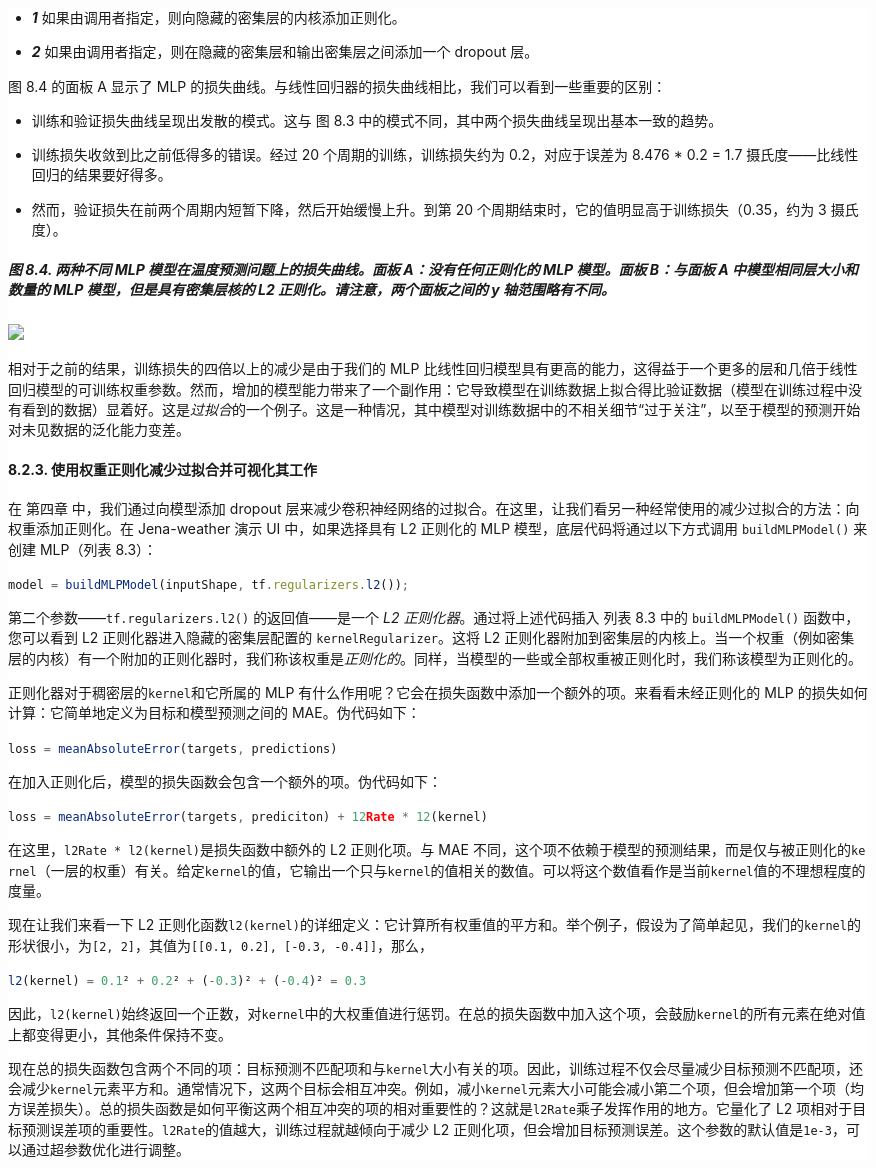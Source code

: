 +   ***1*** 如果由调用者指定，则向隐藏的密集层的内核添加正则化。

+   ***2*** 如果由调用者指定，则在隐藏的密集层和输出密集层之间添加一个 dropout 层。

图 8.4 的面板 A 显示了 MLP 的损失曲线。与线性回归器的损失曲线相比，我们可以看到一些重要的区别：

+   训练和验证损失曲线呈现出发散的模式。这与 图 8.3 中的模式不同，其中两个损失曲线呈现出基本一致的趋势。

+   训练损失收敛到比之前低得多的错误。经过 20 个周期的训练，训练损失约为 0.2，对应于误差为 8.476 * 0.2 = 1.7 摄氏度——比线性回归的结果要好得多。

+   然而，验证损失在前两个周期内短暂下降，然后开始缓慢上升。到第 20 个周期结束时，它的值明显高于训练损失（0.35，约为 3 摄氏度）。

##### 图 8.4\. 两种不同 MLP 模型在温度预测问题上的损失曲线。面板 A：没有任何正则化的 MLP 模型。面板 B：与面板 A 中模型相同层大小和数量的 MLP 模型，但是具有密集层核的 L2 正则化。请注意，两个面板之间的 y 轴范围略有不同。

![](img/08fig04_alt.jpg)

相对于之前的结果，训练损失的四倍以上的减少是由于我们的 MLP 比线性回归模型具有更高的能力，这得益于一个更多的层和几倍于线性回归模型的可训练权重参数。然而，增加的模型能力带来了一个副作用：它导致模型在训练数据上拟合得比验证数据（模型在训练过程中没有看到的数据）显着好。这是*过拟合*的一个例子。这是一种情况，其中模型对训练数据中的不相关细节“过于关注”，以至于模型的预测开始对未见数据的泛化能力变差。

#### 8.2.3\. 使用权重正则化减少过拟合并可视化其工作

在 第四章 中，我们通过向模型添加 dropout 层来减少卷积神经网络的过拟合。在这里，让我们看另一种经常使用的减少过拟合的方法：向权重添加正则化。在 Jena-weather 演示 UI 中，如果选择具有 L2 正则化的 MLP 模型，底层代码将通过以下方式调用 `buildMLPModel()` 来创建 MLP（列表 8.3）：

```js
model = buildMLPModel(inputShape, tf.regularizers.l2());
```

第二个参数——`tf.regularizers.l2()` 的返回值——是一个 *L2 正则化器*。通过将上述代码插入 列表 8.3 中的 `buildMLPModel()` 函数中，您可以看到 L2 正则化器进入隐藏的密集层配置的 `kernelRegularizer`。这将 L2 正则化器附加到密集层的内核上。当一个权重（例如密集层的内核）有一个附加的正则化器时，我们称该权重是*正则化的*。同样，当模型的一些或全部权重被正则化时，我们称该模型为正则化的。

正则化器对于稠密层的`kernel`和它所属的 MLP 有什么作用呢？它会在损失函数中添加一个额外的项。来看看未经正则化的 MLP 的损失如何计算：它简单地定义为目标和模型预测之间的 MAE。伪代码如下：

```js
loss = meanAbsoluteError(targets, predictions)
```

在加入正则化后，模型的损失函数会包含一个额外的项。伪代码如下：

```js
loss = meanAbsoluteError(targets, prediciton) + 12Rate * 12(kernel)
```

在这里，`l2Rate * l2(kernel)`是损失函数中额外的 L2 正则化项。与 MAE 不同，这个项不依赖于模型的预测结果，而是仅与被正则化的`kernel`（一层的权重）有关。给定`kernel`的值，它输出一个只与`kernel`的值相关的数值。可以将这个数值看作是当前`kernel`值的不理想程度的度量。

现在让我们来看一下 L2 正则化函数`l2(kernel)`的详细定义：它计算所有权重值的平方和。举个例子，假设为了简单起见，我们的`kernel`的形状很小，为`[2, 2]`，其值为`[[0.1, 0.2], [-0.3, -0.4]]`，那么，

```js
l2(kernel) = 0.1² + 0.2² + (-0.3)² + (-0.4)² = 0.3
```

因此，`l2(kernel)`始终返回一个正数，对`kernel`中的大权重值进行惩罚。在总的损失函数中加入这个项，会鼓励`kernel`的所有元素在绝对值上都变得更小，其他条件保持不变。

现在总的损失函数包含两个不同的项：目标预测不匹配项和与`kernel`大小有关的项。因此，训练过程不仅会尽量减少目标预测不匹配项，还会减少`kernel`元素平方和。通常情况下，这两个目标会相互冲突。例如，减小`kernel`元素大小可能会减小第二个项，但会增加第一个项（均方误差损失）。总的损失函数是如何平衡这两个相互冲突的项的相对重要性的？这就是`l2Rate`乘子发挥作用的地方。它量化了 L2 项相对于目标预测误差项的重要性。`l2Rate`的值越大，训练过程就越倾向于减少 L2 正则化项，但会增加目标预测误差。这个参数的默认值是`1e-3`，可以通过超参数优化进行调整。
